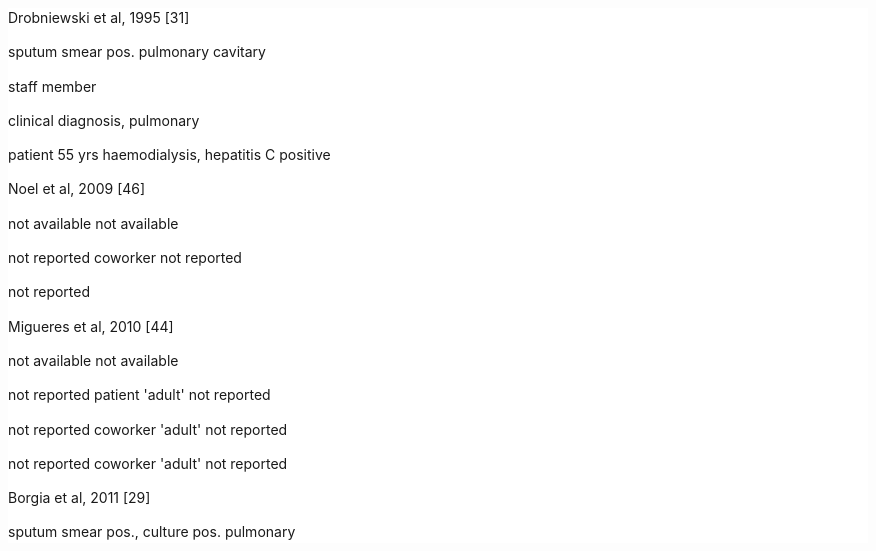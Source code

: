 Drobniewski et al, 
1995 [31] 

sputum smear pos. pulmonary 
cavitary 

staff 
member 

clinical diagnosis, 
pulmonary 

patient 
55 yrs 
haemodialysis, hepatitis C 
positive 

Noel et al, 2009 
[46] 

not available 
not 
available 

not reported 
coworker 
not 
reported 

not reported 

Migueres et al, 
2010 [44] 

not available 
not 
available 

not reported 
patient 
'adult' 
not reported 

not reported 
coworker 
'adult' 
not reported 

not reported 
coworker 
'adult' 
not reported 

Borgia et al, 2011 
[29] 

sputum smear pos., culture 
pos. pulmonary 
